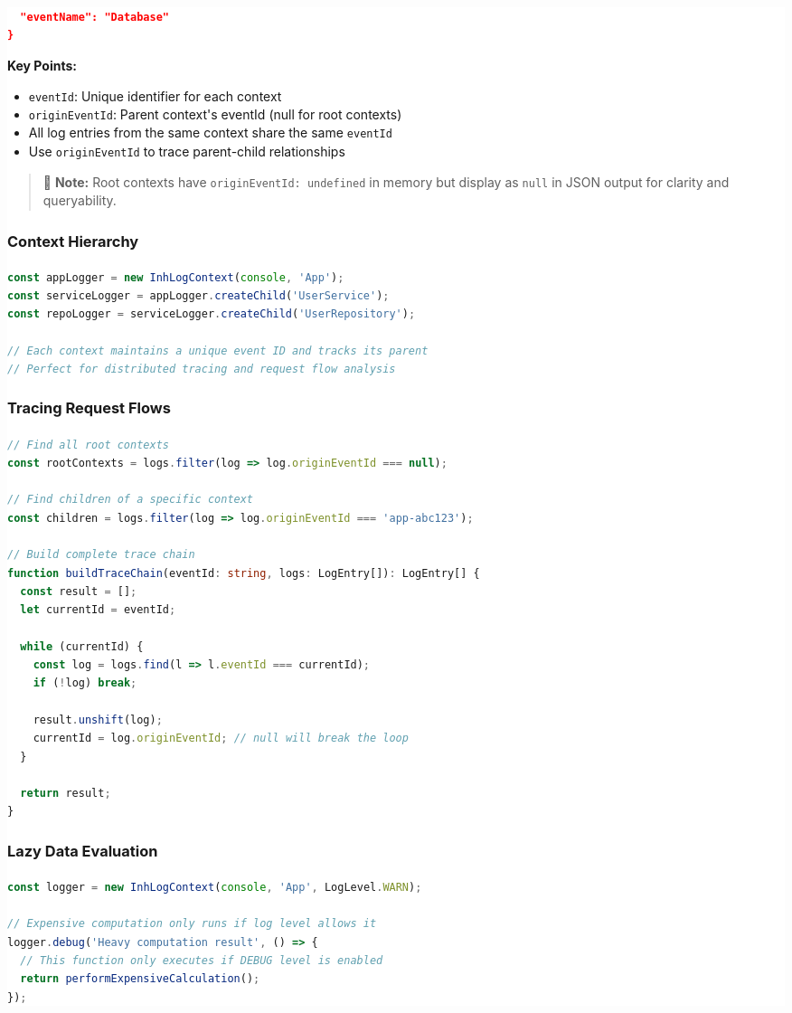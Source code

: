 ```json
  "eventName": "Database"
}
```

**Key Points:**
- `eventId`: Unique identifier for each context
- `originEventId`: Parent context's eventId (null for root contexts)
- All log entries from the same context share the same `eventId`
- Use `originEventId` to trace parent-child relationships

> 📝 **Note:** Root contexts have `originEventId: undefined` in memory but display as `null` in JSON output for clarity and queryability.

### Context Hierarchy

```typescript
const appLogger = new InhLogContext(console, 'App');
const serviceLogger = appLogger.createChild('UserService');
const repoLogger = serviceLogger.createChild('UserRepository');

// Each context maintains a unique event ID and tracks its parent
// Perfect for distributed tracing and request flow analysis
```

### Tracing Request Flows

```typescript
// Find all root contexts
const rootContexts = logs.filter(log => log.originEventId === null);

// Find children of a specific context
const children = logs.filter(log => log.originEventId === 'app-abc123');

// Build complete trace chain
function buildTraceChain(eventId: string, logs: LogEntry[]): LogEntry[] {
  const result = [];
  let currentId = eventId;
  
  while (currentId) {
    const log = logs.find(l => l.eventId === currentId);
    if (!log) break;
    
    result.unshift(log);
    currentId = log.originEventId; // null will break the loop
  }
  
  return result;
}
```

### Lazy Data Evaluation

```typescript
const logger = new InhLogContext(console, 'App', LogLevel.WARN);

// Expensive computation only runs if log level allows it
logger.debug('Heavy computation result', () => {
  // This function only executes if DEBUG level is enabled
  return performExpensiveCalculation();
});
```
